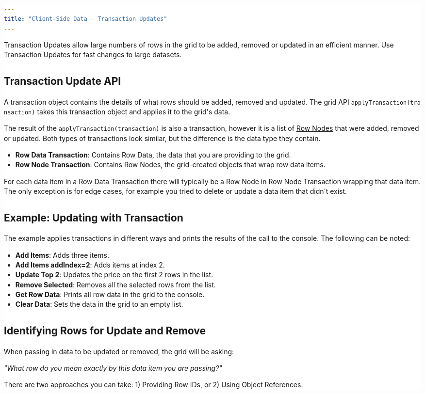 ```yaml
---
title: "Client-Side Data - Transaction Updates"
---
```


Transaction Updates allow large numbers of rows in the grid to be added, removed or updated in an efficient manner. Use Transaction Updates for fast changes to large datasets.


## Transaction Update API

A transaction object contains the details of what rows should be added, removed and updated. The grid API `applyTransaction(transaction)` takes this transaction object and applies it to the grid's data.

<api-documentation source='grid-api/api.json' section='data' names='["applyTransaction"]' ></api-documentation>

The result of the `applyTransaction(transaction)` is also a transaction, however it is a list of [Row Nodes](/row-object/) that were added, removed or updated. Both types of transactions look similar, but the difference is the data type they contain.

- **Row Data Transaction**: Contains Row Data, the data that you are providing to the grid.
- **Row Node Transaction**: Contains Row Nodes, the grid-created objects that wrap row data items.

For each data item in a Row Data Transaction there will typically be a Row Node in Row Node Transaction wrapping that data item. The only exception is for edge cases, for example you tried to delete or update a data item that didn't exist.



## Example: Updating with Transaction

The example applies transactions in different ways and prints the results of the call to the console. The following can be noted:

- **Add Items**: Adds three items.
- **Add Items addIndex=2**: Adds items at index 2.
- **Update Top 2**: Updates the price on the first 2 rows in the list.
- **Remove Selected**: Removes all the selected rows from the list.
- **Get Row Data**: Prints all row data in the grid to the console.
- **Clear Data**: Sets the data in the grid to an empty list.

<grid-example title='Updating with Transaction' name='updating-with-transaction' type='generated'></grid-example>



## Identifying Rows for Update and Remove

When passing in data to be updated or removed, the grid will be asking:


_"What row do you mean exactly by this data item you are passing?"_

There are two approaches you can take: 1) Providing Row IDs, or 2) Using Object References.
